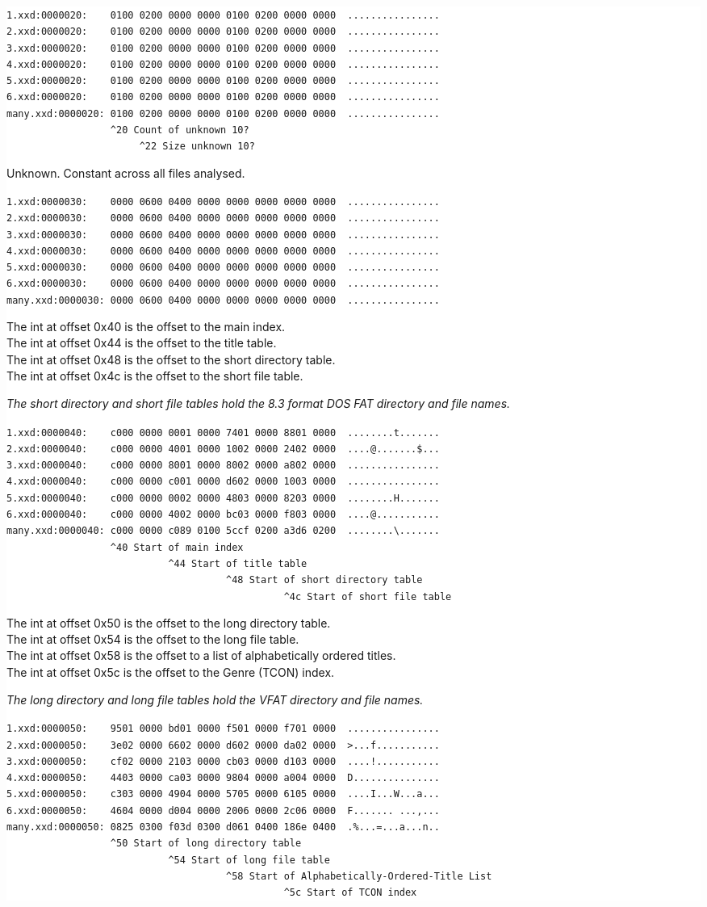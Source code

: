     1.xxd:0000020:    0100 0200 0000 0000 0100 0200 0000 0000  ................
    2.xxd:0000020:    0100 0200 0000 0000 0100 0200 0000 0000  ................
    3.xxd:0000020:    0100 0200 0000 0000 0100 0200 0000 0000  ................
    4.xxd:0000020:    0100 0200 0000 0000 0100 0200 0000 0000  ................
    5.xxd:0000020:    0100 0200 0000 0000 0100 0200 0000 0000  ................
    6.xxd:0000020:    0100 0200 0000 0000 0100 0200 0000 0000  ................
    many.xxd:0000020: 0100 0200 0000 0000 0100 0200 0000 0000  ................
                      ^20 Count of unknown 10?
                           ^22 Size unknown 10?

Unknown. Constant across all files analysed.

    1.xxd:0000030:    0000 0600 0400 0000 0000 0000 0000 0000  ................
    2.xxd:0000030:    0000 0600 0400 0000 0000 0000 0000 0000  ................
    3.xxd:0000030:    0000 0600 0400 0000 0000 0000 0000 0000  ................
    4.xxd:0000030:    0000 0600 0400 0000 0000 0000 0000 0000  ................
    5.xxd:0000030:    0000 0600 0400 0000 0000 0000 0000 0000  ................
    6.xxd:0000030:    0000 0600 0400 0000 0000 0000 0000 0000  ................
    many.xxd:0000030: 0000 0600 0400 0000 0000 0000 0000 0000  ................

The int at offset 0x40 is the offset to the main index.<br>
The int at offset 0x44 is the offset to the title table.<br>
The int at offset 0x48 is the offset to the short directory table.<br>
The int at offset 0x4c is the offset to the short file table.

_The short directory and short file tables hold the 8.3 format DOS FAT directory and file names._

    1.xxd:0000040:    c000 0000 0001 0000 7401 0000 8801 0000  ........t.......
    2.xxd:0000040:    c000 0000 4001 0000 1002 0000 2402 0000  ....@.......$...
    3.xxd:0000040:    c000 0000 8001 0000 8002 0000 a802 0000  ................
    4.xxd:0000040:    c000 0000 c001 0000 d602 0000 1003 0000  ................
    5.xxd:0000040:    c000 0000 0002 0000 4803 0000 8203 0000  ........H.......
    6.xxd:0000040:    c000 0000 4002 0000 bc03 0000 f803 0000  ....@...........
    many.xxd:0000040: c000 0000 c089 0100 5ccf 0200 a3d6 0200  ........\.......
                      ^40 Start of main index
                                ^44 Start of title table
                                          ^48 Start of short directory table
                                                    ^4c Start of short file table

The int at offset 0x50 is the offset to the long directory table.<br>
The int at offset 0x54 is the offset to the long file table.<br>
The int at offset 0x58 is the offset to a list of alphabetically ordered titles.<br>
The int at offset 0x5c is the offset to the Genre (TCON) index.

_The long directory and long file tables hold the VFAT directory and file names._

    1.xxd:0000050:    9501 0000 bd01 0000 f501 0000 f701 0000  ................
    2.xxd:0000050:    3e02 0000 6602 0000 d602 0000 da02 0000  >...f...........
    3.xxd:0000050:    cf02 0000 2103 0000 cb03 0000 d103 0000  ....!...........
    4.xxd:0000050:    4403 0000 ca03 0000 9804 0000 a004 0000  D...............
    5.xxd:0000050:    c303 0000 4904 0000 5705 0000 6105 0000  ....I...W...a...
    6.xxd:0000050:    4604 0000 d004 0000 2006 0000 2c06 0000  F....... ...,...
    many.xxd:0000050: 0825 0300 f03d 0300 d061 0400 186e 0400  .%...=...a...n..
                      ^50 Start of long directory table
                                ^54 Start of long file table
                                          ^58 Start of Alphabetically-Ordered-Title List
                                                    ^5c Start of TCON index
